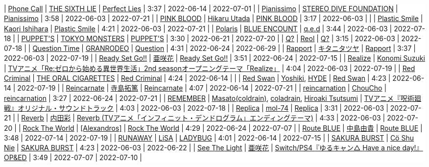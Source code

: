 | [Phone Call](https://open.spotify.com/track/5zRoJlHfzN7R6V5QeLdXz4) | [THE SIXTH LIE](https://open.spotify.com/artist/2sCc8pMRgv99AweDSrFFZt) | [Perfect Lies](https://open.spotify.com/album/6Jguurr14ytshssPq36Cht) | 3:37 | 2022-06-14 | 2022-07-01 |
| [Pianissimo](https://open.spotify.com/track/7MO27lM6zODQ2pnj3ihSoP) | [STEREO DIVE FOUNDATION](https://open.spotify.com/artist/6yLTrq59HxfE6aTq8r4gVP) | [Pianissimo](https://open.spotify.com/album/2ZQ3XFNiTj1iUV5GVgdAEg) | 3:58 | 2022-06-03 | 2022-07-21 |
| [PINK BLOOD](https://open.spotify.com/track/39lq5gU4lPc0rYVaRo0stH) | [Hikaru Utada](https://open.spotify.com/artist/7lbSsjYACZHn1MSDXPxNF2) | [PINK BLOOD](https://open.spotify.com/album/4eQs3mcSejRAVTWmaYXNYl) | 3:17 | 2022-06-03 |  |
| [Plastic Smile](https://open.spotify.com/track/3y7FUgB8mwJSo37YmDouYq) | [Kaori Ishihara](https://open.spotify.com/artist/0iozpQbR93p8mOSDrevajw) | [Plastic Smile](https://open.spotify.com/album/6EKzeS69OIX5zvT57wWkrd) | 4:21 | 2022-06-03 | 2022-07-21 |
| [Polaris](https://open.spotify.com/track/28DlaPydCnrs8NxYOnUPZ8) | [BLUE ENCOUNT](https://open.spotify.com/artist/1CWmF1EcrKoWIbZt9Ivfg2) | [q.e.d](https://open.spotify.com/album/4DifEg0usPQvzxk6K9H04Z) | 3:44 | 2022-06-03 | 2022-07-18 |
| [PUPPET'S](https://open.spotify.com/track/0miO0TfAYiIJVaL7Fj7Uao) | [TOKYO MONSTERS](https://open.spotify.com/artist/6OyL8IIcy7b1W20SkMpvNQ) | [PUPPET'S](https://open.spotify.com/album/2NwZuLUH5M1AGC1pJmMux3) | 3:30 | 2022-06-21 | 2022-07-20 |
| [Q?](https://open.spotify.com/track/02l4CnXJXM2KE8IN99whsX) | [Reol](https://open.spotify.com/artist/7rpKUJ0AnklJ8q9nIPVSpZ) | [Q?](https://open.spotify.com/album/4eInzp36x0Vjaif6ic8rDf) | 3:15 | 2022-06-03 | 2022-07-18 |
| [Question Time](https://open.spotify.com/track/4Y4mzdWc0uxqUPtxlzF7Fd) | [GRANRODEO](https://open.spotify.com/artist/3LnMh597QKlMqWqqXz7woc) | [Question](https://open.spotify.com/album/6AzfN90FLmg2Mnq2sHIDXh) | 4:31 | 2022-06-24 | 2022-06-29 |
| [Rapport](https://open.spotify.com/track/0e4HssKedndIhLoDpkwBNH) | [キタニタツヤ](https://open.spotify.com/artist/7mvhRvEAHiCTQHUnH7fgnv) | [Rapport](https://open.spotify.com/album/3nxLlpubxwp8tMN8Dttupm) | 3:37 | 2022-06-03 | 2022-07-19 |
| [Ready Set Go!!](https://open.spotify.com/track/1Mg2xpVLUfGkSYF33v3o2A) | [亜咲花](https://open.spotify.com/artist/0QwTvn35AQMMELpKDU176h) | [Ready Set Go!!](https://open.spotify.com/album/18lCeDN7w8m2xqm0CAlM4N) | 3:51 | 2022-06-24 | 2022-07-15 |
| [Realize](https://open.spotify.com/track/1vbWvIDfJYYyLVke6I3Vwk) | [Konomi Suzuki](https://open.spotify.com/artist/3O0kLS5sLZ41XZRxjBKmLF) | [TVアニメ「Re:ゼロから始める異世界生活」2nd seasonオープニングテーマ「Realize」](https://open.spotify.com/album/10yod2vdNVJ4gtLT79TdLR) | 4:04 | 2022-06-03 | 2022-07-19 |
| [Red Criminal](https://open.spotify.com/track/4gedOBx5StsjhlWTjG0Q9g) | [THE ORAL CIGARETTES](https://open.spotify.com/artist/4rqJz9fE9prZvQd8WsQv6q) | [Red Criminal](https://open.spotify.com/album/2hYWaDCfd9n6fQ7MAilgLa) | 4:24 | 2022-06-14 |  |
| [Red Swan](https://open.spotify.com/track/0zvN9oq95bIEQjvfcdeZlX) | [Yoshiki](https://open.spotify.com/artist/2EWIKpC6npt0GTe1Cq1KDm), [HYDE](https://open.spotify.com/artist/0ZXSQd2JNOfwJcLNbX0jpN) | [Red Swan](https://open.spotify.com/album/6I13Z2eInmybf3WZl4wduL) | 4:23 | 2022-06-14 | 2022-07-19 |
| [Reincarnate](https://open.spotify.com/track/5osgKGvGB4ZEvkw406QxDr) | [寺島拓篤](https://open.spotify.com/artist/5ZKiRPYd2p2N9vs4FY6AjF) | [Reincarnate](https://open.spotify.com/album/7m7P4P9vYujJUYXEYLivFK) | 4:07 | 2022-06-14 | 2022-07-21 |
| [reincarnation](https://open.spotify.com/track/4zbGE9791M4dGXKqpsVlpk) | [ChouCho](https://open.spotify.com/artist/5t7eQ2d1UmzfIr9oWQ538Y) | [reincarnation](https://open.spotify.com/album/4HRssLJyLPJhObHwlKoZRR) | 3:27 | 2022-06-24 | 2022-07-21 |
| [REMEMBER](https://open.spotify.com/track/3zQfJvpdIOPxGLu3NR9zy4) | [Masato\(coldrain\)](https://open.spotify.com/artist/4f9hD6gIbmsHoQw9MFMnP8), [coladrain](https://open.spotify.com/artist/4qLXYL3mOJD057YL4puyU4), [Hiroaki Tsutsumi](https://open.spotify.com/artist/4uXJgaCc1GtHWtFq8CmPmQ) | [TVアニメ『呪術廻戦』オリジナル・サウンドトラック](https://open.spotify.com/album/05gFeqUdYwzsNKNzvqGv8g) | 4:03 | 2022-06-03 | 2022-07-18 |
| [Replica](https://open.spotify.com/track/2cWXjk50iwkCaEesJUCm8f) | [mol\-74](https://open.spotify.com/artist/7sVShwPweG5PNLgVPdWlbx) | [Replica](https://open.spotify.com/album/1XlrmvRSyeuTXYU74D9t8Y) | 3:31 | 2022-06-03 | 2022-07-21 |
| [Reverb](https://open.spotify.com/track/1WkwcJ36zgQOuq8oYbtldj) | [内田彩](https://open.spotify.com/artist/0M6zW75xJfkFNrxxawEdLz) | [Reverb \(TVアニメ「インフィニット・デンドログラム」エンディングテーマ\)](https://open.spotify.com/album/71trCoa5X3kpx3CZeC4six) | 4:33 | 2022-06-03 | 2022-07-20 |
| [Rock The World](https://open.spotify.com/track/0esOEHmStYyPNMEU3HwBza) | [\[Alexandros\]](https://open.spotify.com/artist/1luOe8HkZQ7zwuaO2wuJqI) | [Rock The World](https://open.spotify.com/album/1yto3mv5m93z2D70KxP8mw) | 4:29 | 2022-06-24 | 2022-07-07 |
| [Route BLUE](https://open.spotify.com/track/7KN9Vbnp1QudKn1wtdiO3g) | [中島由貴](https://open.spotify.com/artist/4VVL5VuNtNn5BhbqASUhj7) | [Route BLUE](https://open.spotify.com/album/75KqNc8dF6yowDXwlFm6tm) | 3:48 | 2022-07-14 | 2022-07-19 |
| [RUNAWAY](https://open.spotify.com/track/3A6IVD2ONUmlRqjol8uDt3) | [LiSA](https://open.spotify.com/artist/0blbVefuxOGltDBa00dspv) | [LADYBUG](https://open.spotify.com/album/1X7vvwD3illZKuq4lhZJqB) | 4:01 | 2022-06-14 | 2022-07-15 |
| [SAKURA BURST](https://open.spotify.com/track/7Bqj9jdgaxttbxVecvlZG3) | [Cö Shu Nie](https://open.spotify.com/artist/0LlH6J1tj2TPq7AlwXAkY5) | [SAKURA BURST](https://open.spotify.com/album/2xlpUnAnG5YBAOqbDPld0z) | 4:23 | 2022-06-03 | 2022-06-22 |
| [See The Light](https://open.spotify.com/track/6lEmBW6LNglffHhnbkosMs) | [亜咲花](https://open.spotify.com/artist/0QwTvn35AQMMELpKDU176h) | [Switch/PS4『ゆるキャン△ Have a nice day!』OP&ED](https://open.spotify.com/album/3eXDglDIgEA8D7Wxem6WW0) | 3:49 | 2022-07-07 | 2022-07-10 |